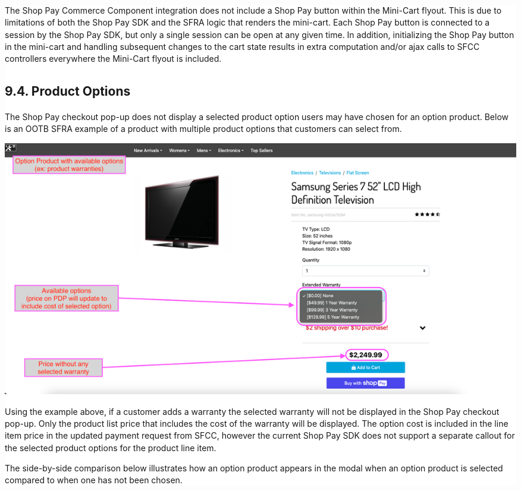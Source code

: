 The Shop Pay Commerce Component integration does not include a Shop Pay button within the Mini-Cart flyout. This is due to limitations of both the Shop Pay SDK and the SFRA logic that renders the mini-cart. Each Shop Pay button is connected to a session by the Shop Pay SDK, but only a single session can be open at any given time. In addition, initializing the Shop Pay button in the mini-cart and handling subsequent changes to the cart state results in extra computation and/or ajax calls to SFCC controllers everywhere the Mini-Cart flyout is included.

## 9.4. Product Options

The Shop Pay checkout pop-up does not display a selected product option users may have chosen for an option product. Below is an OOTB SFRA example of a product with multiple product options that customers can select from.

![Example PDP in SFCC with Shop Pay enabled, showing the "Buy with" Shop Pay button, and highlighting product options](images/image1.png)

Using the example above, if a customer adds a warranty the selected warranty will not be displayed in the Shop Pay checkout pop-up. Only the product list price that includes the cost of the warranty will be displayed. The option cost is included in the line item price in the updated payment request from SFCC, however the current Shop Pay SDK does not support a separate callout for the selected product options for the product line item.

The side-by-side comparison below illustrates how an option product appears in the modal when an option product is selected compared to when one has not been chosen.
